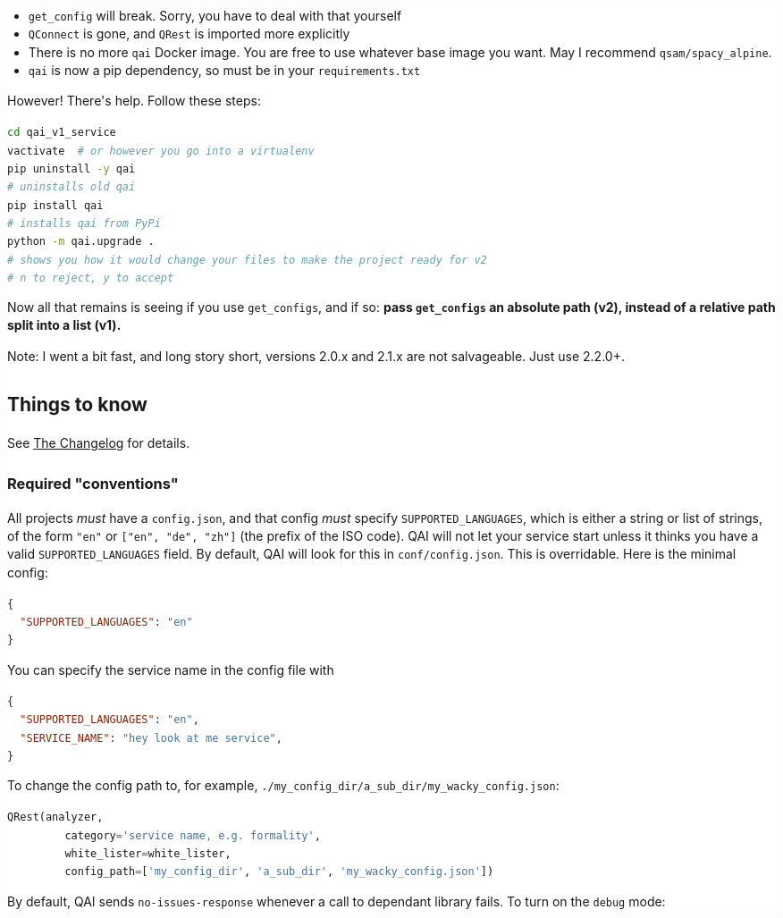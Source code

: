 * `get_config` will break. Sorry, you have to deal with that yourself
* `QConnect` is gone, and `QRest` is imported more explicitly
* There is no more `qai` Docker image. You are free to use whatever base image you want. May I recommend `qsam/spacy_alpine`.
* `qai` is now a pip dependency, so must be in your `requirements.txt`

However! There's help. Follow these steps:

```sh
cd qai_v1_service
vactivate  # or however you go into a virtualenv
pip uninstall -y qai
# uninstalls old qai
pip install qai
# installs qai from PyPi
python -m qai.upgrade .
# shows you how it would change your files to make the project ready for v2
# n to reject, y to accept
```

Now all that remains is seeing if you use `get_configs`, and if so: **pass `get_configs` an absolute path (v2), instead of a relative path split into a list (v1).**

Note: I went a bit fast, and long story short, versions 2.0.x and 2.1.x are not salvageable. Just use 2.2.0+.

## Things to know

See [The Changelog](CHANGELOG.md) for details.

### Required "conventions"

All projects *must* have a `config.json`, and that config *must* specify `SUPPORTED_LANGUAGES`, which is either a string or list of strings, of the form `"en"` or `["en", "de", "zh"]` (the prefix of the ISO code). QAI will not let your service start unless it thinks you have a valid `SUPPORTED_LANGUAGES` field. By default, QAI will look for this in `conf/config.json`. This is overridable. Here is the minimal config:

```json
{
  "SUPPORTED_LANGUAGES": "en"
}
```

You can specify the service name in the config file with

```json
{
  "SUPPORTED_LANGUAGES": "en",
  "SERVICE_NAME": "hey look at me service",
}
```

To change the config path to, for example, `./my_config_dir/a_sub_dir/my_wacky_config.json`:

```python
QRest(analyzer,
         category='service name, e.g. formality',
         white_lister=white_lister,
         config_path=['my_config_dir', 'a_sub_dir', 'my_wacky_config.json'])
```
By default, QAI sends `no-issues-response` whenever a call to dependant library fails. To turn on the `debug` mode:
